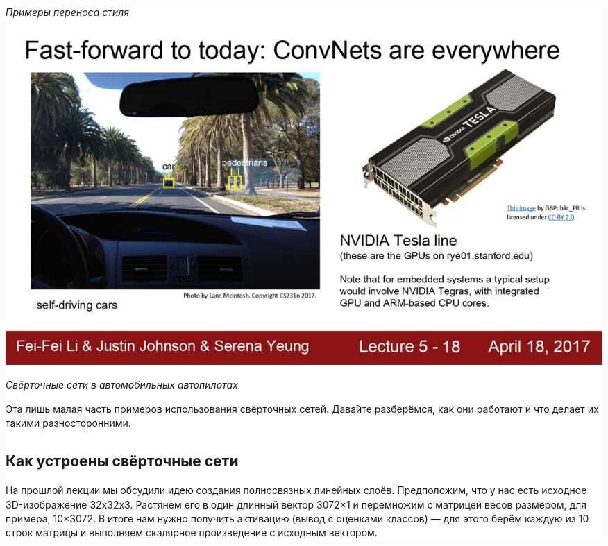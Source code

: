 _Примеры переноса стиля_


![](https://raw.githubusercontent.com/AlexandrParkhomenko/ai/main/Stanford/class/cs231n/ru/images/cs231n_2017_lecture5_page-0018.jpg)

_Свёрточные сети в автомобильных автопилотах_


Эта лишь малая часть примеров использования свёрточных сетей. Давайте разберёмся, как они работают и что делает их такими разносторонними.

## Как устроены свёрточные сети

На прошлой лекции мы обсудили идею создания полносвязных линейных слоёв. Предположим, что у нас есть исходное 3D-изображение 32x32x3\. Растянем его в один длинный вектор 3072×1 и перемножим с матрицей весов размером, для примера, 10×3072\. В итоге нам нужно получить активацию (вывод с оценками классов) — для этого берём каждую из 10 строк матрицы и выполняем скалярное произведение с исходным вектором.

